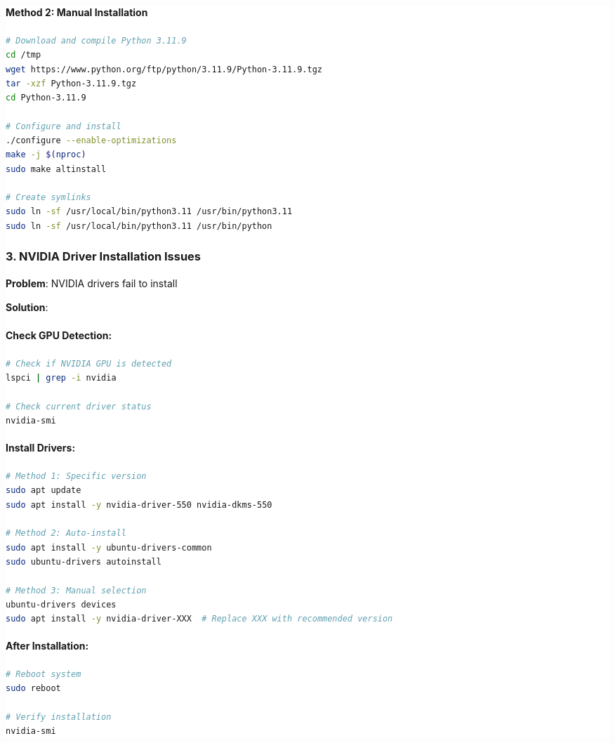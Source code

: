 ```bash
```

#### Method 2: Manual Installation
```bash
# Download and compile Python 3.11.9
cd /tmp
wget https://www.python.org/ftp/python/3.11.9/Python-3.11.9.tgz
tar -xzf Python-3.11.9.tgz
cd Python-3.11.9

# Configure and install
./configure --enable-optimizations
make -j $(nproc)
sudo make altinstall

# Create symlinks
sudo ln -sf /usr/local/bin/python3.11 /usr/bin/python3.11
sudo ln -sf /usr/local/bin/python3.11 /usr/bin/python
```

### 3. NVIDIA Driver Installation Issues

**Problem**: NVIDIA drivers fail to install

**Solution**:

#### Check GPU Detection:
```bash
# Check if NVIDIA GPU is detected
lspci | grep -i nvidia

# Check current driver status
nvidia-smi
```

#### Install Drivers:
```bash
# Method 1: Specific version
sudo apt update
sudo apt install -y nvidia-driver-550 nvidia-dkms-550

# Method 2: Auto-install
sudo apt install -y ubuntu-drivers-common
sudo ubuntu-drivers autoinstall

# Method 3: Manual selection
ubuntu-drivers devices
sudo apt install -y nvidia-driver-XXX  # Replace XXX with recommended version
```

#### After Installation:
```bash
# Reboot system
sudo reboot

# Verify installation
nvidia-smi
```

